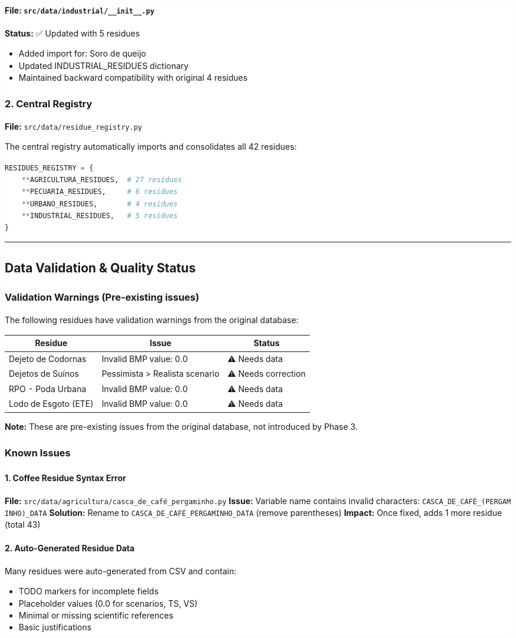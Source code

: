 #### File: `src/data/industrial/__init__.py`
**Status:** ✅ Updated with 5 residues

- Added import for: Soro de queijo
- Updated INDUSTRIAL_RESIDUES dictionary
- Maintained backward compatibility with original 4 residues

### 2. Central Registry

**File:** `src/data/residue_registry.py`

The central registry automatically imports and consolidates all 42 residues:
```python
RESIDUES_REGISTRY = {
    **AGRICULTURA_RESIDUES,  # 27 residues
    **PECUARIA_RESIDUES,     # 6 residues
    **URBANO_RESIDUES,       # 4 residues
    **INDUSTRIAL_RESIDUES,   # 5 residues
}
```

---

## Data Validation & Quality Status

### Validation Warnings (Pre-existing issues)

The following residues have validation warnings from the original database:

| Residue | Issue | Status |
|---------|-------|--------|
| Dejeto de Codornas | Invalid BMP value: 0.0 | ⚠️ Needs data |
| Dejetos de Suínos | Pessimista > Realista scenario | ⚠️ Needs correction |
| RPO - Poda Urbana | Invalid BMP value: 0.0 | ⚠️ Needs data |
| Lodo de Esgoto (ETE) | Invalid BMP value: 0.0 | ⚠️ Needs data |

**Note:** These are pre-existing issues from the original database, not introduced by Phase 3.

### Known Issues

#### 1. Coffee Residue Syntax Error
**File:** `src/data/agricultura/casca_de_café_pergaminho.py`
**Issue:** Variable name contains invalid characters: `CASCA_DE_CAFÉ_(PERGAMINHO)_DATA`
**Solution:** Rename to `CASCA_DE_CAFÉ_PERGAMINHO_DATA` (remove parentheses)
**Impact:** Once fixed, adds 1 more residue (total 43)

#### 2. Auto-Generated Residue Data
Many residues were auto-generated from CSV and contain:
- TODO markers for incomplete fields
- Placeholder values (0.0 for scenarios, TS, VS)
- Minimal or missing scientific references
- Basic justifications
